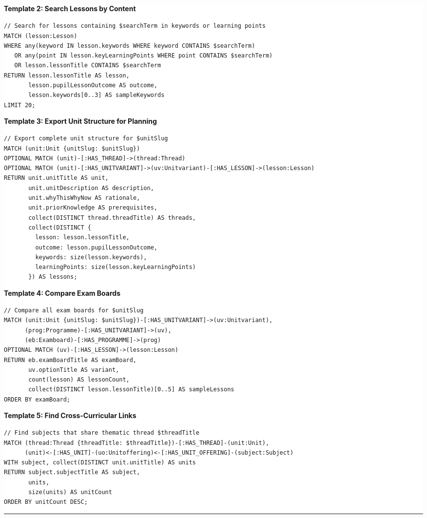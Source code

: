 **Template 2: Search Lessons by Content**
```cypher
// Search for lessons containing $searchTerm in keywords or learning points
MATCH (lesson:Lesson)
WHERE any(keyword IN lesson.keywords WHERE keyword CONTAINS $searchTerm)
   OR any(point IN lesson.keyLearningPoints WHERE point CONTAINS $searchTerm)
   OR lesson.lessonTitle CONTAINS $searchTerm
RETURN lesson.lessonTitle AS lesson,
       lesson.pupilLessonOutcome AS outcome,
       lesson.keywords[0..3] AS sampleKeywords
LIMIT 20;
```

**Template 3: Export Unit Structure for Planning**
```cypher
// Export complete unit structure for $unitSlug
MATCH (unit:Unit {unitSlug: $unitSlug})
OPTIONAL MATCH (unit)-[:HAS_THREAD]->(thread:Thread)
OPTIONAL MATCH (unit)-[:HAS_UNITVARIANT]->(uv:Unitvariant)-[:HAS_LESSON]->(lesson:Lesson)
RETURN unit.unitTitle AS unit,
       unit.unitDescription AS description,
       unit.whyThisWhyNow AS rationale,
       unit.priorKnowledge AS prerequisites,
       collect(DISTINCT thread.threadTitle) AS threads,
       collect(DISTINCT {
         lesson: lesson.lessonTitle,
         outcome: lesson.pupilLessonOutcome,
         keywords: size(lesson.keywords),
         learningPoints: size(lesson.keyLearningPoints)
       }) AS lessons;
```

**Template 4: Compare Exam Boards**
```cypher
// Compare all exam boards for $unitSlug
MATCH (unit:Unit {unitSlug: $unitSlug})-[:HAS_UNITVARIANT]->(uv:Unitvariant),
      (prog:Programme)-[:HAS_UNITVARIANT]->(uv),
      (eb:Examboard)-[:HAS_PROGRAMME]->(prog)
OPTIONAL MATCH (uv)-[:HAS_LESSON]->(lesson:Lesson)
RETURN eb.examBoardTitle AS examBoard,
       uv.optionTitle AS variant,
       count(lesson) AS lessonCount,
       collect(DISTINCT lesson.lessonTitle)[0..5] AS sampleLessons
ORDER BY examBoard;
```

**Template 5: Find Cross-Curricular Links**
```cypher
// Find subjects that share thematic thread $threadTitle
MATCH (thread:Thread {threadTitle: $threadTitle})-[:HAS_THREAD]-(unit:Unit),
      (unit)<-[:HAS_UNIT]-(uo:Unitoffering)<-[:HAS_UNIT_OFFERING]-(subject:Subject)
WITH subject, collect(DISTINCT unit.unitTitle) AS units
RETURN subject.subjectTitle AS subject,
       units,
       size(units) AS unitCount
ORDER BY unitCount DESC;
```

---